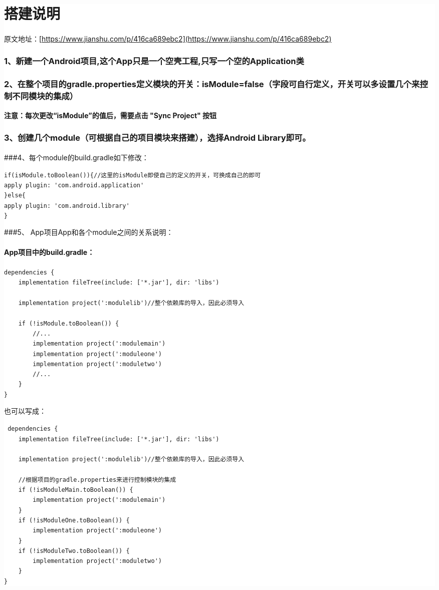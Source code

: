 # 搭建说明

原文地址：[https://www.jianshu.com/p/416ca689ebc2](https://www.jianshu.com/p/416ca689ebc2)
 
### 1、新建一个Android项目,这个App只是一个空壳工程,只写一个空的Application类

### 2、在整个项目的gradle.properties定义模块的开关：isModule=false（字段可自行定义，开关可以多设置几个来控制不同模块的集成）

**注意：每次更改“isModule”的值后，需要点击 "Sync Project" 按钮**

### 3、创建几个module（可根据自己的项目模块来搭建），选择Android Library即可。

###4、每个module的build.gradle如下修改：

    if(isModule.toBoolean()){//这里的isModule即使自己的定义的开关，可换成自己的即可
    apply plugin: 'com.android.application'
	}else{
    apply plugin: 'com.android.library'
	}

###5、 App项目App和各个module之间的关系说明：

#### App项目中的build.gradle：

    dependencies {
	    implementation fileTree(include: ['*.jar'], dir: 'libs')
	
	    implementation project(':modulelib')//整个依赖库的导入，因此必须导入

	    if (!isModule.toBoolean()) {
			//...
	        implementation project(':modulemain')
	        implementation project(':moduleone')
	        implementation project(':moduletwo')
			//...
	    }
	}

也可以写成：


     dependencies {
	    implementation fileTree(include: ['*.jar'], dir: 'libs')
	
	    implementation project(':modulelib')//整个依赖库的导入，因此必须导入

	    //根据项目的gradle.properties来进行控制模块的集成
	    if (!isModuleMain.toBoolean()) {
	        implementation project(':modulemain')
	    }
		if (!isModuleOne.toBoolean()) {
	        implementation project(':moduleone')
	    }
		if (!isModuleTwo.toBoolean()) {
	        implementation project(':moduletwo')
	    }
	}
